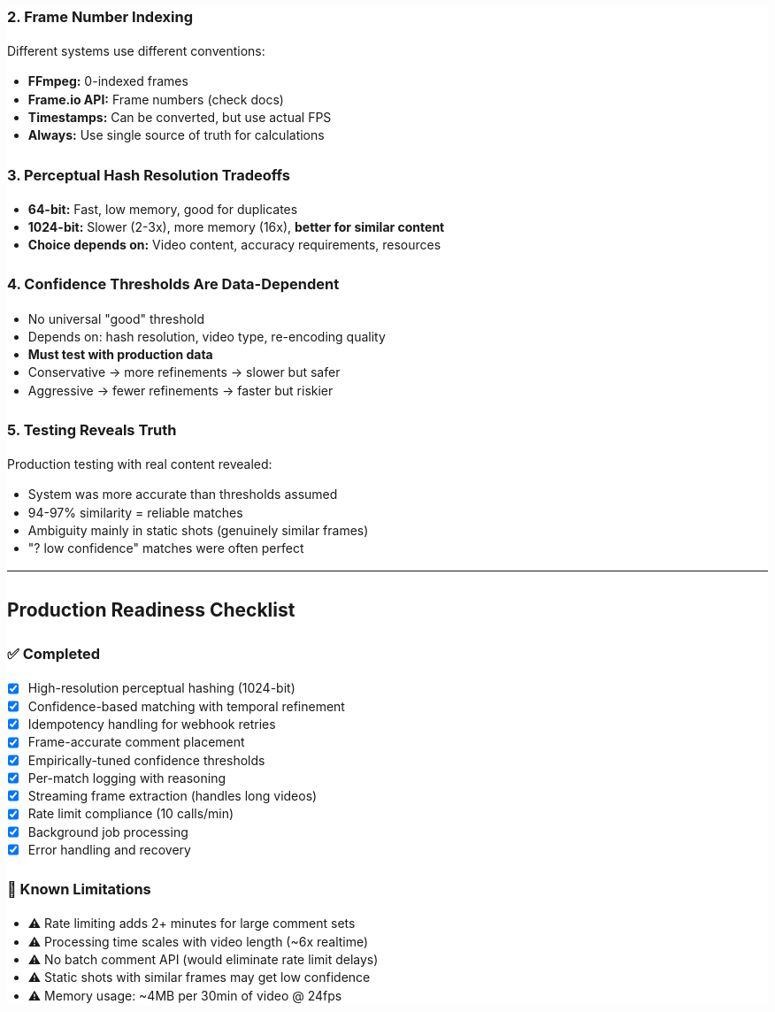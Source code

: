 ### 2. Frame Number Indexing
Different systems use different conventions:
- **FFmpeg:** 0-indexed frames
- **Frame.io API:** Frame numbers (check docs)
- **Timestamps:** Can be converted, but use actual FPS
- **Always:** Use single source of truth for calculations

### 3. Perceptual Hash Resolution Tradeoffs
- **64-bit:** Fast, low memory, good for duplicates
- **1024-bit:** Slower (2-3x), more memory (16x), **better for similar content**
- **Choice depends on:** Video content, accuracy requirements, resources

### 4. Confidence Thresholds Are Data-Dependent
- No universal "good" threshold
- Depends on: hash resolution, video type, re-encoding quality
- **Must test with production data**
- Conservative → more refinements → slower but safer
- Aggressive → fewer refinements → faster but riskier

### 5. Testing Reveals Truth
Production testing with real content revealed:
- System was more accurate than thresholds assumed
- 94-97% similarity = reliable matches
- Ambiguity mainly in static shots (genuinely similar frames)
- "? low confidence" matches were often perfect

---

## Production Readiness Checklist

### ✅ Completed
- [x] High-resolution perceptual hashing (1024-bit)
- [x] Confidence-based matching with temporal refinement
- [x] Idempotency handling for webhook retries
- [x] Frame-accurate comment placement
- [x] Empirically-tuned confidence thresholds
- [x] Per-match logging with reasoning
- [x] Streaming frame extraction (handles long videos)
- [x] Rate limit compliance (10 calls/min)
- [x] Background job processing
- [x] Error handling and recovery

### 🔄 Known Limitations
- ⚠️ Rate limiting adds 2+ minutes for large comment sets
- ⚠️ Processing time scales with video length (~6x realtime)
- ⚠️ No batch comment API (would eliminate rate limit delays)
- ⚠️ Static shots with similar frames may get low confidence
- ⚠️ Memory usage: ~4MB per 30min of video @ 24fps
